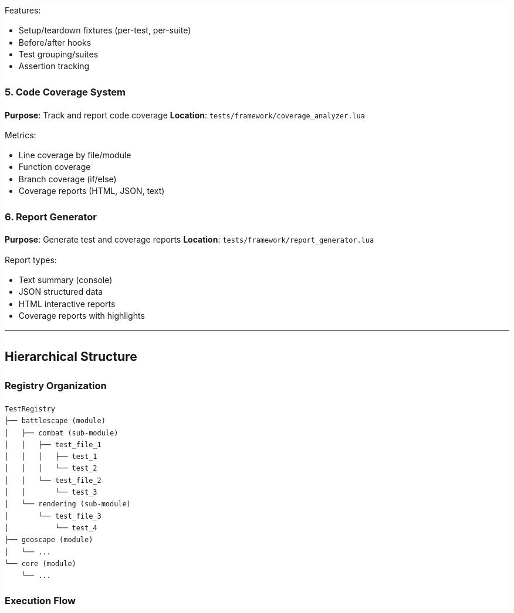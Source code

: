 Features:
- Setup/teardown fixtures (per-test, per-suite)
- Before/after hooks
- Test grouping/suites
- Assertion tracking

### 5. Code Coverage System
**Purpose**: Track and report code coverage
**Location**: `tests/framework/coverage_analyzer.lua`

Metrics:
- Line coverage by file/module
- Function coverage
- Branch coverage (if/else)
- Coverage reports (HTML, JSON, text)

### 6. Report Generator
**Purpose**: Generate test and coverage reports
**Location**: `tests/framework/report_generator.lua`

Report types:
- Text summary (console)
- JSON structured data
- HTML interactive reports
- Coverage reports with highlights

---

## Hierarchical Structure

### Registry Organization

```
TestRegistry
├── battlescape (module)
│   ├── combat (sub-module)
│   │   ├── test_file_1
│   │   │   ├── test_1
│   │   │   └── test_2
│   │   └── test_file_2
│   │       └── test_3
│   └── rendering (sub-module)
│       └── test_file_3
│           └── test_4
├── geoscape (module)
│   └── ...
└── core (module)
    └── ...
```

### Execution Flow
